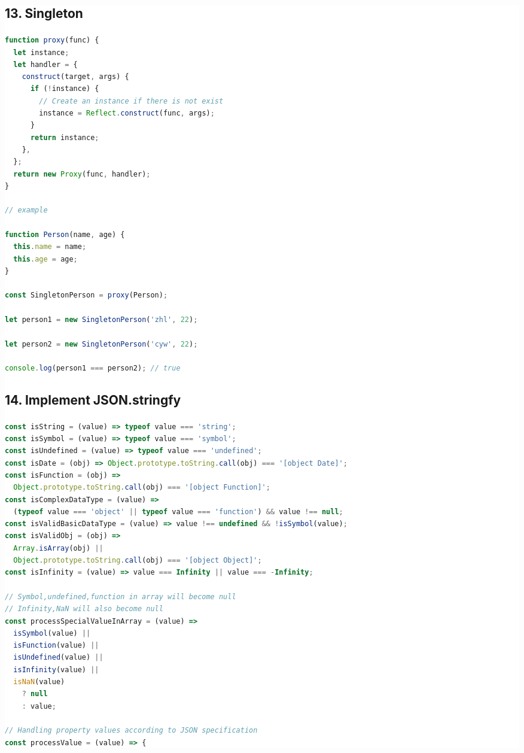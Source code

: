 ## 13. Singleton

```javascript
function proxy(func) {
  let instance;
  let handler = {
    construct(target, args) {
      if (!instance) {
        // Create an instance if there is not exist
        instance = Reflect.construct(func, args);
      }
      return instance;
    },
  };
  return new Proxy(func, handler);
}

// example

function Person(name, age) {
  this.name = name;
  this.age = age;
}

const SingletonPerson = proxy(Person);

let person1 = new SingletonPerson('zhl', 22);

let person2 = new SingletonPerson('cyw', 22);

console.log(person1 === person2); // true
```

## 14. Implement JSON.stringfy

```javascript
const isString = (value) => typeof value === 'string';
const isSymbol = (value) => typeof value === 'symbol';
const isUndefined = (value) => typeof value === 'undefined';
const isDate = (obj) => Object.prototype.toString.call(obj) === '[object Date]';
const isFunction = (obj) =>
  Object.prototype.toString.call(obj) === '[object Function]';
const isComplexDataType = (value) =>
  (typeof value === 'object' || typeof value === 'function') && value !== null;
const isValidBasicDataType = (value) => value !== undefined && !isSymbol(value);
const isValidObj = (obj) =>
  Array.isArray(obj) ||
  Object.prototype.toString.call(obj) === '[object Object]';
const isInfinity = (value) => value === Infinity || value === -Infinity;

// Symbol,undefined,function in array will become null
// Infinity,NaN will also become null
const processSpecialValueInArray = (value) =>
  isSymbol(value) ||
  isFunction(value) ||
  isUndefined(value) ||
  isInfinity(value) ||
  isNaN(value)
    ? null
    : value;

// Handling property values according to JSON specification
const processValue = (value) => {
```